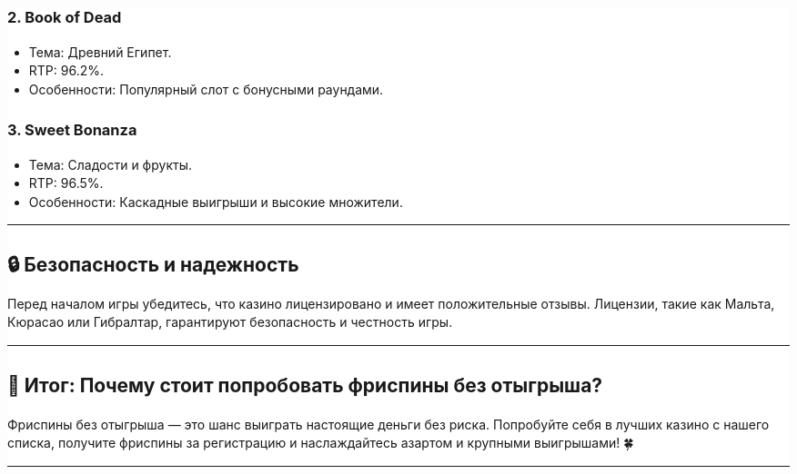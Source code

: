 ### 2. **Book of Dead**
- Тема: Древний Египет.  
- RTP: 96.2%.  
- Особенности: Популярный слот с бонусными раундами.

### 3. **Sweet Bonanza**
- Тема: Сладости и фрукты.  
- RTP: 96.5%.  
- Особенности: Каскадные выигрыши и высокие множители.

---

## 🔒 Безопасность и надежность

Перед началом игры убедитесь, что казино лицензировано и имеет положительные отзывы. Лицензии, такие как Мальта, Кюрасао или Гибралтар, гарантируют безопасность и честность игры.

---

## 🎉 Итог: Почему стоит попробовать фриспины без отыгрыша?

Фриспины без отыгрыша — это шанс выиграть настоящие деньги без риска. Попробуйте себя в лучших казино с нашего списка, получите фриспины за регистрацию и наслаждайтесь азартом и крупными выигрышами! 🍀  

---

